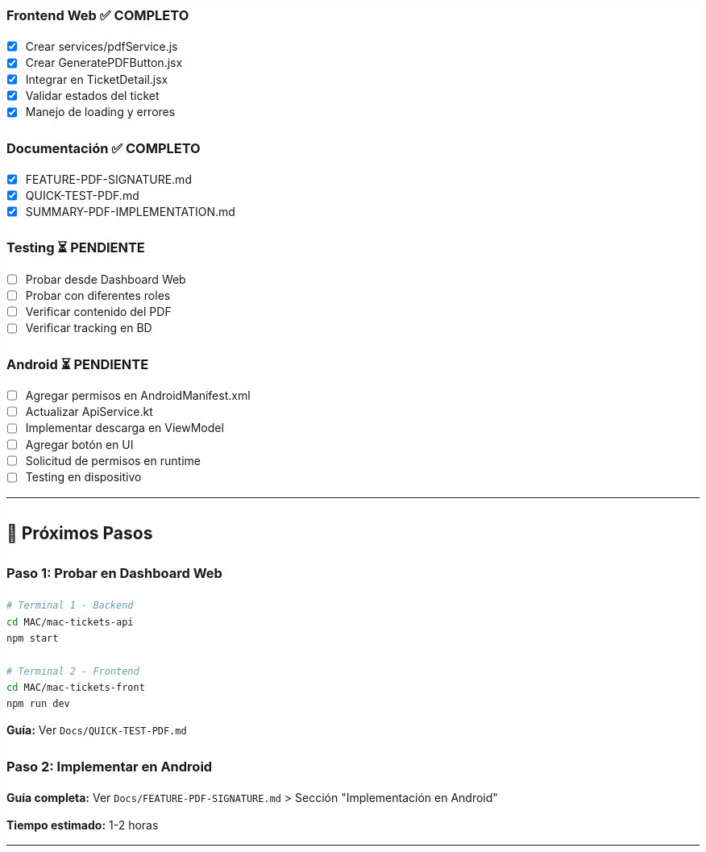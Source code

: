 ### **Frontend Web** ✅ COMPLETO
- [x] Crear services/pdfService.js
- [x] Crear GeneratePDFButton.jsx
- [x] Integrar en TicketDetail.jsx
- [x] Validar estados del ticket
- [x] Manejo de loading y errores

### **Documentación** ✅ COMPLETO
- [x] FEATURE-PDF-SIGNATURE.md
- [x] QUICK-TEST-PDF.md
- [x] SUMMARY-PDF-IMPLEMENTATION.md

### **Testing** ⏳ PENDIENTE
- [ ] Probar desde Dashboard Web
- [ ] Probar con diferentes roles
- [ ] Verificar contenido del PDF
- [ ] Verificar tracking en BD

### **Android** ⏳ PENDIENTE
- [ ] Agregar permisos en AndroidManifest.xml
- [ ] Actualizar ApiService.kt
- [ ] Implementar descarga en ViewModel
- [ ] Agregar botón en UI
- [ ] Solicitud de permisos en runtime
- [ ] Testing en dispositivo

---

## 🚀 **Próximos Pasos**

### **Paso 1: Probar en Dashboard Web**

```bash
# Terminal 1 - Backend
cd MAC/mac-tickets-api
npm start

# Terminal 2 - Frontend
cd MAC/mac-tickets-front
npm run dev
```

**Guía:** Ver `Docs/QUICK-TEST-PDF.md`

### **Paso 2: Implementar en Android**

**Guía completa:** Ver `Docs/FEATURE-PDF-SIGNATURE.md` > Sección "Implementación en Android"

**Tiempo estimado:** 1-2 horas

---

